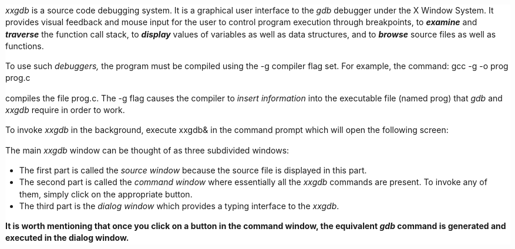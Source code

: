 </ul>

<em>xxgdb</em> is a source code debugging system. It is a graphical user interface to the <em>gdb</em> debugger under the X Window System. It provides visual feedback and mouse input for the user to control program execution through breakpoints, to <strong><em>examine</em></strong> and <strong><em>traverse</em></strong> the function call stack, to <strong><em>display</em></strong> values of variables as well as data structures, and to <strong><em>browse</em></strong> source files as well as functions.




To use such<em> debuggers,</em> the program must be compiled using the -g compiler flag set. For example, the command:   gcc -g -o prog prog.c

compiles the file prog.c. The -g flag causes the compiler to <em>insert</em> <em>information</em> into the executable file (named prog) that <em>gdb</em> and <em>xxgdb</em> require in order to work.



















To invoke <em>xxgdb</em> in the background, execute xxgdb&amp; in the command prompt which will open the following screen:










The main <em>xxgdb</em> window can be thought of as three subdivided windows:

<ul>

 <li>The first part is called the <em>source window</em> because the source file is displayed in this part.</li>

 <li>The second part is called the <em>command window</em> where essentially all the <em>xxgdb</em> commands are present. To invoke any of them, simply click on the appropriate button.</li>

 <li>The third part is the <em>dialog window</em> which provides a typing interface to the <em>xxgdb</em>.</li>

</ul>




<strong>It             is             worth    mentioning         that        once       you         click       on           a              button  in            the command            window,               the         equivalent          <em>gdb</em>         command            is             generated           and executed              in            the         dialog    window.               </strong>
